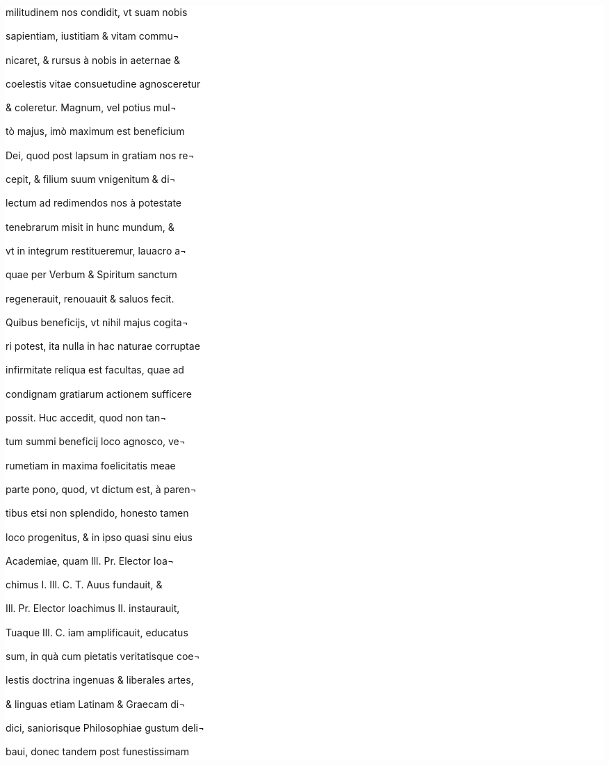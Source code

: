 militudinem nos condidit, vt suam nobis



sapientiam, iustitiam & vitam commu¬

nicaret, & rursus à nobis in aeternae &

coelestis vitae consuetudine agnosceretur

& coleretur. Magnum, vel potius mul¬

tò majus, imò maximum est beneficium

Dei, quod post lapsum in gratiam nos re¬

cepit, & filium suum vnigenitum & di¬

lectum ad redimendos nos à potestate

tenebrarum misit in hunc mundum, &

vt in integrum restitueremur, lauacro a¬

quae per Verbum & Spiritum sanctum

regenerauit, renouauit & saluos fecit.

Quibus beneficijs, vt nihil majus cogita¬

ri potest, ita nulla in hac naturae corruptae

infirmitate reliqua est facultas, quae ad

condignam gratiarum actionem sufficere

possit. Huc accedit, quod non tan¬

tum summi beneficij loco agnosco, ve¬

rumetiam in maxima foelicitatis meae

parte pono, quod, vt dictum est, à paren¬

tibus etsi non splendido, honesto tamen

loco progenitus, & in ipso quasi sinu eius

Academiae, quam Ill. Pr. Elector Ioa¬

chimus I. Ill. C. T. Auus fundauit, &



Ill. Pr. Elector Ioachimus II. instaurauit,

Tuaque Ill. C. iam amplificauit, educatus

sum, in quà cum pietatis veritatisque coe¬

lestis doctrina ingenuas & liberales artes,

& linguas etiam Latinam & Graecam di¬

dici, saniorisque Philosophiae gustum deli¬

baui, donec tandem post funestissimam
